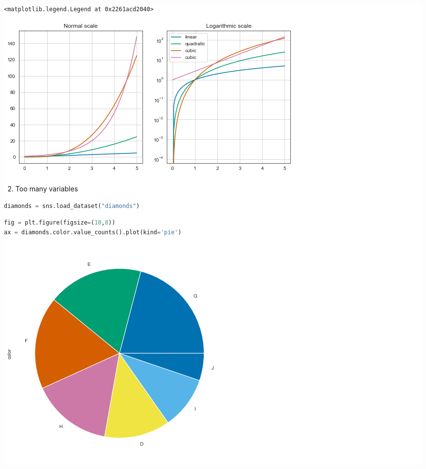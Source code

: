 


    <matplotlib.legend.Legend at 0x2261acd2040>




    
![png](visualization_files/visualization_68_1.png)
    


2. Too many variables


```python
diamonds = sns.load_dataset("diamonds")
```


```python
fig = plt.figure(figsize=(10,8))
ax = diamonds.color.value_counts().plot(kind='pie')
```


    
![png](visualization_files/visualization_71_0.png)
    
